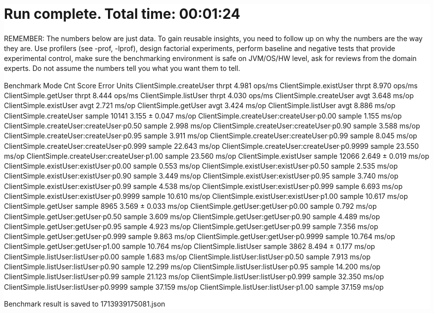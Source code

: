 # Run complete. Total time: 00:01:24

REMEMBER: The numbers below are just data. To gain reusable insights, you need to follow up on
why the numbers are the way they are. Use profilers (see -prof, -lprof), design factorial
experiments, perform baseline and negative tests that provide experimental control, make sure
the benchmarking environment is safe on JVM/OS/HW level, ask for reviews from the domain experts.
Do not assume the numbers tell you what you want them to tell.

Benchmark                                     Mode    Cnt   Score   Error   Units
ClientSimple.createUser                      thrpt          4.981          ops/ms
ClientSimple.existUser                       thrpt          8.970          ops/ms
ClientSimple.getUser                         thrpt          8.444          ops/ms
ClientSimple.listUser                        thrpt          4.030          ops/ms
ClientSimple.createUser                       avgt          3.648           ms/op
ClientSimple.existUser                        avgt          2.721           ms/op
ClientSimple.getUser                          avgt          3.424           ms/op
ClientSimple.listUser                         avgt          8.886           ms/op
ClientSimple.createUser                     sample  10141   3.155 ± 0.047   ms/op
ClientSimple.createUser:createUser·p0.00    sample          1.155           ms/op
ClientSimple.createUser:createUser·p0.50    sample          2.998           ms/op
ClientSimple.createUser:createUser·p0.90    sample          3.588           ms/op
ClientSimple.createUser:createUser·p0.95    sample          3.911           ms/op
ClientSimple.createUser:createUser·p0.99    sample          8.045           ms/op
ClientSimple.createUser:createUser·p0.999   sample         22.643           ms/op
ClientSimple.createUser:createUser·p0.9999  sample         23.550           ms/op
ClientSimple.createUser:createUser·p1.00    sample         23.560           ms/op
ClientSimple.existUser                      sample  12066   2.649 ± 0.019   ms/op
ClientSimple.existUser:existUser·p0.00      sample          0.553           ms/op
ClientSimple.existUser:existUser·p0.50      sample          2.535           ms/op
ClientSimple.existUser:existUser·p0.90      sample          3.449           ms/op
ClientSimple.existUser:existUser·p0.95      sample          3.740           ms/op
ClientSimple.existUser:existUser·p0.99      sample          4.538           ms/op
ClientSimple.existUser:existUser·p0.999     sample          6.693           ms/op
ClientSimple.existUser:existUser·p0.9999    sample         10.610           ms/op
ClientSimple.existUser:existUser·p1.00      sample         10.617           ms/op
ClientSimple.getUser                        sample   8965   3.569 ± 0.033   ms/op
ClientSimple.getUser:getUser·p0.00          sample          0.792           ms/op
ClientSimple.getUser:getUser·p0.50          sample          3.609           ms/op
ClientSimple.getUser:getUser·p0.90          sample          4.489           ms/op
ClientSimple.getUser:getUser·p0.95          sample          4.923           ms/op
ClientSimple.getUser:getUser·p0.99          sample          7.356           ms/op
ClientSimple.getUser:getUser·p0.999         sample          9.863           ms/op
ClientSimple.getUser:getUser·p0.9999        sample         10.764           ms/op
ClientSimple.getUser:getUser·p1.00          sample         10.764           ms/op
ClientSimple.listUser                       sample   3862   8.494 ± 0.177   ms/op
ClientSimple.listUser:listUser·p0.00        sample          1.683           ms/op
ClientSimple.listUser:listUser·p0.50        sample          7.913           ms/op
ClientSimple.listUser:listUser·p0.90        sample         12.299           ms/op
ClientSimple.listUser:listUser·p0.95        sample         14.200           ms/op
ClientSimple.listUser:listUser·p0.99        sample         21.123           ms/op
ClientSimple.listUser:listUser·p0.999       sample         32.350           ms/op
ClientSimple.listUser:listUser·p0.9999      sample         37.159           ms/op
ClientSimple.listUser:listUser·p1.00        sample         37.159           ms/op

Benchmark result is saved to 1713939175081.json
